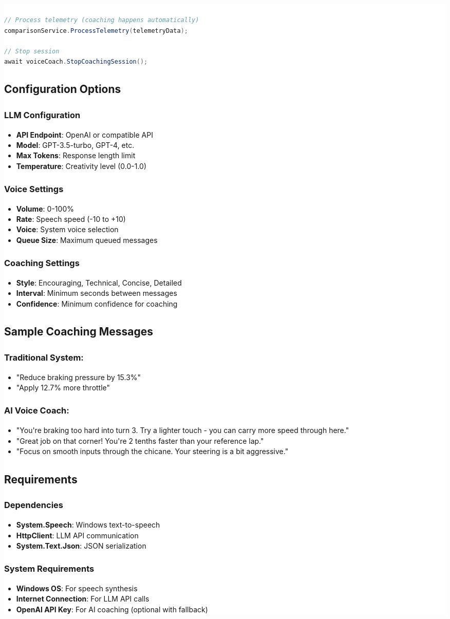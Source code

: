 ```csharp

// Process telemetry (coaching happens automatically)
comparisonService.ProcessTelemetry(telemetryData);

// Stop session
await voiceCoach.StopCoachingSession();
```

## Configuration Options

### LLM Configuration
- **API Endpoint**: OpenAI or compatible API
- **Model**: GPT-3.5-turbo, GPT-4, etc.
- **Max Tokens**: Response length limit
- **Temperature**: Creativity level (0.0-1.0)

### Voice Settings
- **Volume**: 0-100%
- **Rate**: Speech speed (-10 to +10)
- **Voice**: System voice selection
- **Queue Size**: Maximum queued messages

### Coaching Settings
- **Style**: Encouraging, Technical, Concise, Detailed
- **Interval**: Minimum seconds between messages
- **Confidence**: Minimum confidence for coaching

## Sample Coaching Messages

### Traditional System:
- "Reduce braking pressure by 15.3%"
- "Apply 12.7% more throttle"

### AI Voice Coach:
- "You're braking too hard into turn 3. Try a lighter touch - you can carry more speed through here."
- "Great job on that corner! You're 2 tenths faster than your reference lap."
- "Focus on smooth inputs through the chicane. Your steering is a bit aggressive."

## Requirements

### Dependencies
- **System.Speech**: Windows text-to-speech
- **HttpClient**: LLM API communication
- **System.Text.Json**: JSON serialization

### System Requirements
- **Windows OS**: For speech synthesis
- **Internet Connection**: For LLM API calls
- **OpenAI API Key**: For AI coaching (optional with fallback)
